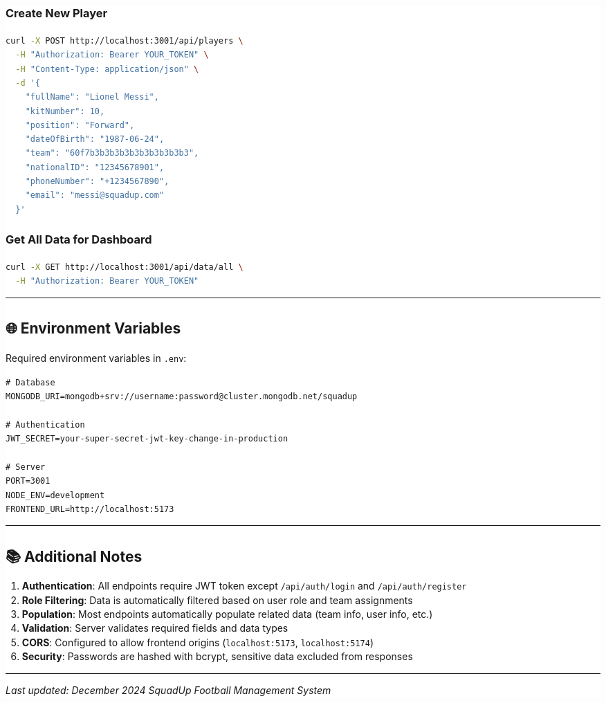 ### Create New Player
```bash
curl -X POST http://localhost:3001/api/players \
  -H "Authorization: Bearer YOUR_TOKEN" \
  -H "Content-Type: application/json" \
  -d '{
    "fullName": "Lionel Messi",
    "kitNumber": 10,
    "position": "Forward",
    "dateOfBirth": "1987-06-24",
    "team": "60f7b3b3b3b3b3b3b3b3b3b3",
    "nationalID": "12345678901",
    "phoneNumber": "+1234567890",
    "email": "messi@squadup.com"
  }'
```

### Get All Data for Dashboard
```bash
curl -X GET http://localhost:3001/api/data/all \
  -H "Authorization: Bearer YOUR_TOKEN"
```

---

## 🌐 Environment Variables

Required environment variables in `.env`:

```env
# Database
MONGODB_URI=mongodb+srv://username:password@cluster.mongodb.net/squadup

# Authentication
JWT_SECRET=your-super-secret-jwt-key-change-in-production

# Server
PORT=3001
NODE_ENV=development
FRONTEND_URL=http://localhost:5173
```

---

## 📚 Additional Notes

1. **Authentication**: All endpoints require JWT token except `/api/auth/login` and `/api/auth/register`
2. **Role Filtering**: Data is automatically filtered based on user role and team assignments
3. **Population**: Most endpoints automatically populate related data (team info, user info, etc.)
4. **Validation**: Server validates required fields and data types
5. **CORS**: Configured to allow frontend origins (`localhost:5173`, `localhost:5174`)
6. **Security**: Passwords are hashed with bcrypt, sensitive data excluded from responses

---

*Last updated: December 2024*
*SquadUp Football Management System*
